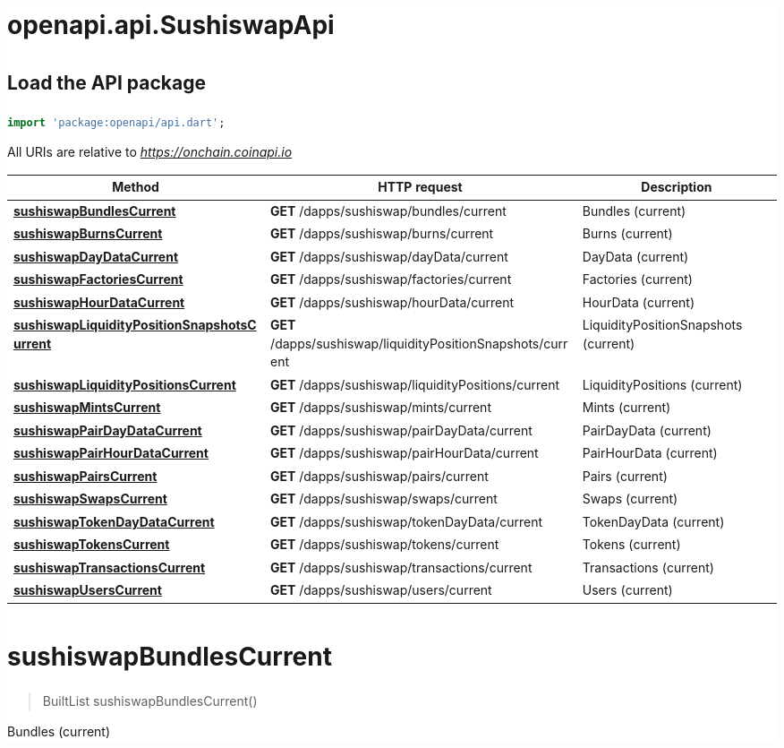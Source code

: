# openapi.api.SushiswapApi

## Load the API package
```dart
import 'package:openapi/api.dart';
```

All URIs are relative to *https://onchain.coinapi.io*

Method | HTTP request | Description
------------- | ------------- | -------------
[**sushiswapBundlesCurrent**](SushiswapApi.md#sushiswapbundlescurrent) | **GET** /dapps/sushiswap/bundles/current | Bundles (current)
[**sushiswapBurnsCurrent**](SushiswapApi.md#sushiswapburnscurrent) | **GET** /dapps/sushiswap/burns/current | Burns (current)
[**sushiswapDayDataCurrent**](SushiswapApi.md#sushiswapdaydatacurrent) | **GET** /dapps/sushiswap/dayData/current | DayData (current)
[**sushiswapFactoriesCurrent**](SushiswapApi.md#sushiswapfactoriescurrent) | **GET** /dapps/sushiswap/factories/current | Factories (current)
[**sushiswapHourDataCurrent**](SushiswapApi.md#sushiswaphourdatacurrent) | **GET** /dapps/sushiswap/hourData/current | HourData (current)
[**sushiswapLiquidityPositionSnapshotsCurrent**](SushiswapApi.md#sushiswapliquiditypositionsnapshotscurrent) | **GET** /dapps/sushiswap/liquidityPositionSnapshots/current | LiquidityPositionSnapshots (current)
[**sushiswapLiquidityPositionsCurrent**](SushiswapApi.md#sushiswapliquiditypositionscurrent) | **GET** /dapps/sushiswap/liquidityPositions/current | LiquidityPositions (current)
[**sushiswapMintsCurrent**](SushiswapApi.md#sushiswapmintscurrent) | **GET** /dapps/sushiswap/mints/current | Mints (current)
[**sushiswapPairDayDataCurrent**](SushiswapApi.md#sushiswappairdaydatacurrent) | **GET** /dapps/sushiswap/pairDayData/current | PairDayData (current)
[**sushiswapPairHourDataCurrent**](SushiswapApi.md#sushiswappairhourdatacurrent) | **GET** /dapps/sushiswap/pairHourData/current | PairHourData (current)
[**sushiswapPairsCurrent**](SushiswapApi.md#sushiswappairscurrent) | **GET** /dapps/sushiswap/pairs/current | Pairs (current)
[**sushiswapSwapsCurrent**](SushiswapApi.md#sushiswapswapscurrent) | **GET** /dapps/sushiswap/swaps/current | Swaps (current)
[**sushiswapTokenDayDataCurrent**](SushiswapApi.md#sushiswaptokendaydatacurrent) | **GET** /dapps/sushiswap/tokenDayData/current | TokenDayData (current)
[**sushiswapTokensCurrent**](SushiswapApi.md#sushiswaptokenscurrent) | **GET** /dapps/sushiswap/tokens/current | Tokens (current)
[**sushiswapTransactionsCurrent**](SushiswapApi.md#sushiswaptransactionscurrent) | **GET** /dapps/sushiswap/transactions/current | Transactions (current)
[**sushiswapUsersCurrent**](SushiswapApi.md#sushiswapuserscurrent) | **GET** /dapps/sushiswap/users/current | Users (current)


# **sushiswapBundlesCurrent**
> BuiltList<SushiswapBundleDTO> sushiswapBundlesCurrent()

Bundles (current)
